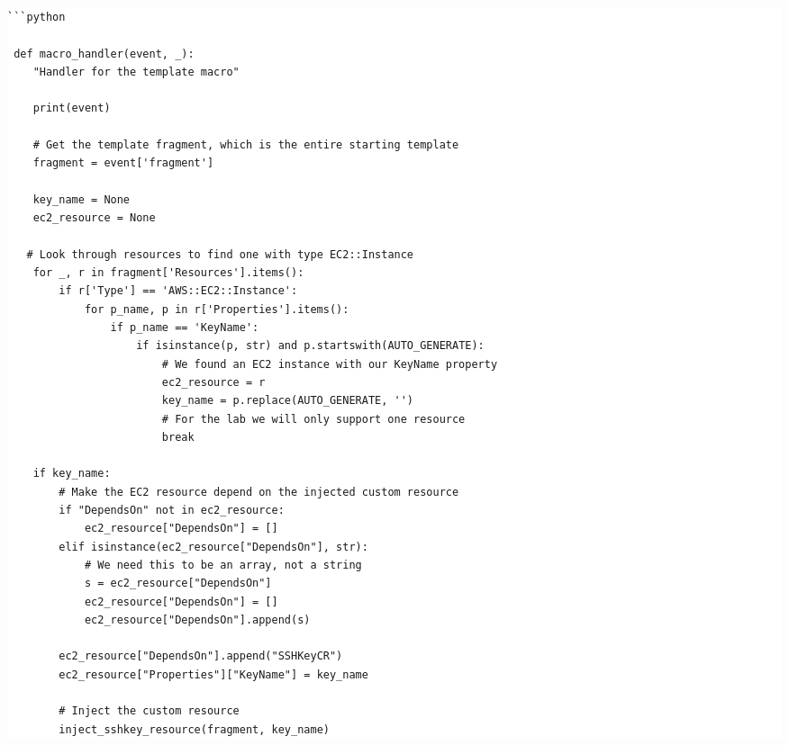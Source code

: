    ```python
     
     def macro_handler(event, _):
        "Handler for the template macro"
        
        print(event)
    
        # Get the template fragment, which is the entire starting template
        fragment = event['fragment']
        
        key_name = None
        ec2_resource = None
    
       # Look through resources to find one with type EC2::Instance
        for _, r in fragment['Resources'].items():
            if r['Type'] == 'AWS::EC2::Instance':
                for p_name, p in r['Properties'].items():
                    if p_name == 'KeyName':
                        if isinstance(p, str) and p.startswith(AUTO_GENERATE):
                            # We found an EC2 instance with our KeyName property
                            ec2_resource = r
                            key_name = p.replace(AUTO_GENERATE, '')
                            # For the lab we will only support one resource
                            break 
        
        if key_name:
            # Make the EC2 resource depend on the injected custom resource
            if "DependsOn" not in ec2_resource:
                ec2_resource["DependsOn"] = []
            elif isinstance(ec2_resource["DependsOn"], str):
                # We need this to be an array, not a string
                s = ec2_resource["DependsOn"]
                ec2_resource["DependsOn"] = []
                ec2_resource["DependsOn"].append(s)
                
            ec2_resource["DependsOn"].append("SSHKeyCR")
            ec2_resource["Properties"]["KeyName"] = key_name
    
            # Inject the custom resource
            inject_sshkey_resource(fragment, key_name)
    